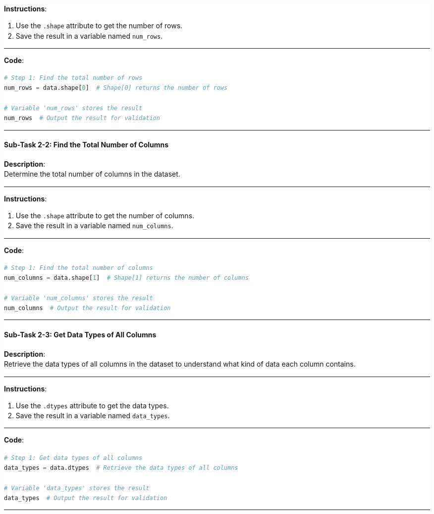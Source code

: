 
**Instructions**:
1. Use the `.shape` attribute to get the number of rows.
2. Save the result in a variable named `num_rows`.

---

**Code**:
```python
# Step 1: Find the total number of rows
num_rows = data.shape[0]  # Shape[0] returns the number of rows

# Variable 'num_rows' stores the result
num_rows  # Output the result for validation
```

---

#### **Sub-Task 2-2: Find the Total Number of Columns**

**Description**:  
Determine the total number of columns in the dataset.

---

**Instructions**:
1. Use the `.shape` attribute to get the number of columns.
2. Save the result in a variable named `num_columns`.

---

**Code**:
```python
# Step 1: Find the total number of columns
num_columns = data.shape[1]  # Shape[1] returns the number of columns

# Variable 'num_columns' stores the result
num_columns  # Output the result for validation
```

---

#### **Sub-Task 2-3: Get Data Types of All Columns**

**Description**:  
Retrieve the data types of all columns in the dataset to understand what kind of data each column contains.

---

**Instructions**:
1. Use the `.dtypes` attribute to get the data types.
2. Save the result in a variable named `data_types`.

---

**Code**:
```python
# Step 1: Get data types of all columns
data_types = data.dtypes  # Retrieve the data types of all columns

# Variable 'data_types' stores the result
data_types  # Output the result for validation
```

---